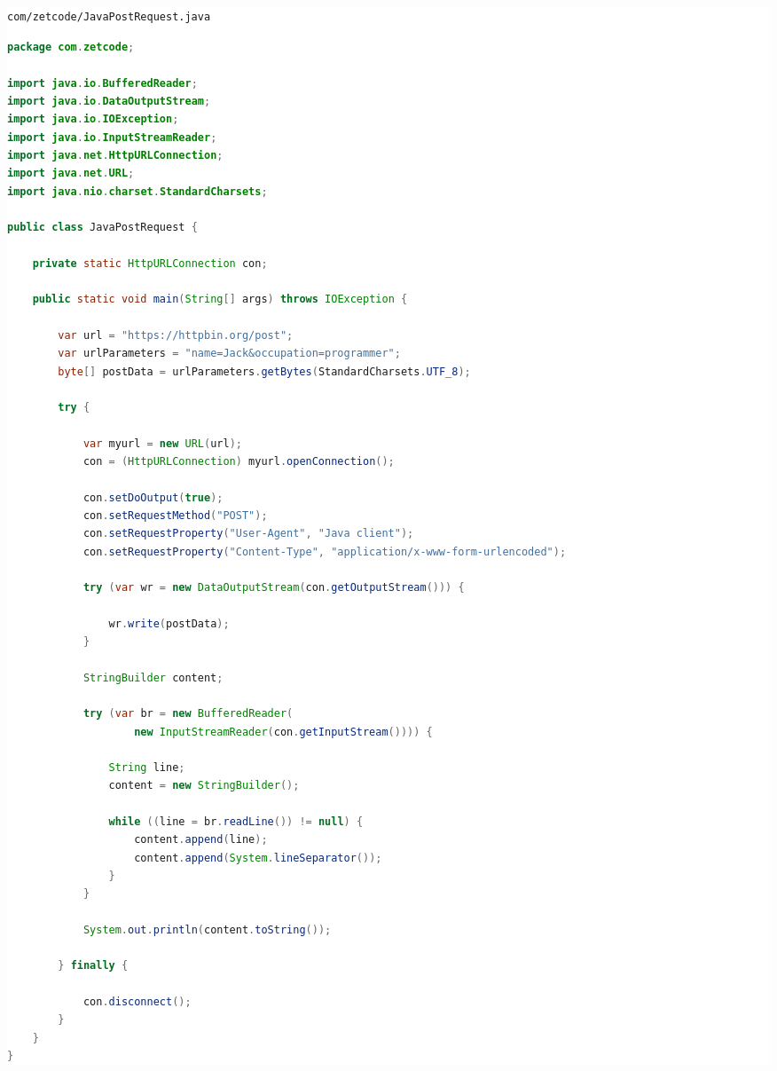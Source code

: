 `com/zetcode/JavaPostRequest.java`

```java
package com.zetcode;

import java.io.BufferedReader;
import java.io.DataOutputStream;
import java.io.IOException;
import java.io.InputStreamReader;
import java.net.HttpURLConnection;
import java.net.URL;
import java.nio.charset.StandardCharsets;

public class JavaPostRequest {

    private static HttpURLConnection con;

    public static void main(String[] args) throws IOException {

        var url = "https://httpbin.org/post";
        var urlParameters = "name=Jack&occupation=programmer";
        byte[] postData = urlParameters.getBytes(StandardCharsets.UTF_8);

        try {

            var myurl = new URL(url);
            con = (HttpURLConnection) myurl.openConnection();

            con.setDoOutput(true);
            con.setRequestMethod("POST");
            con.setRequestProperty("User-Agent", "Java client");
            con.setRequestProperty("Content-Type", "application/x-www-form-urlencoded");

            try (var wr = new DataOutputStream(con.getOutputStream())) {

                wr.write(postData);
            }

            StringBuilder content;

            try (var br = new BufferedReader(
                    new InputStreamReader(con.getInputStream()))) {

                String line;
                content = new StringBuilder();

                while ((line = br.readLine()) != null) {
                    content.append(line);
                    content.append(System.lineSeparator());
                }
            }

            System.out.println(content.toString());

        } finally {

            con.disconnect();
        }
    }
}

```
